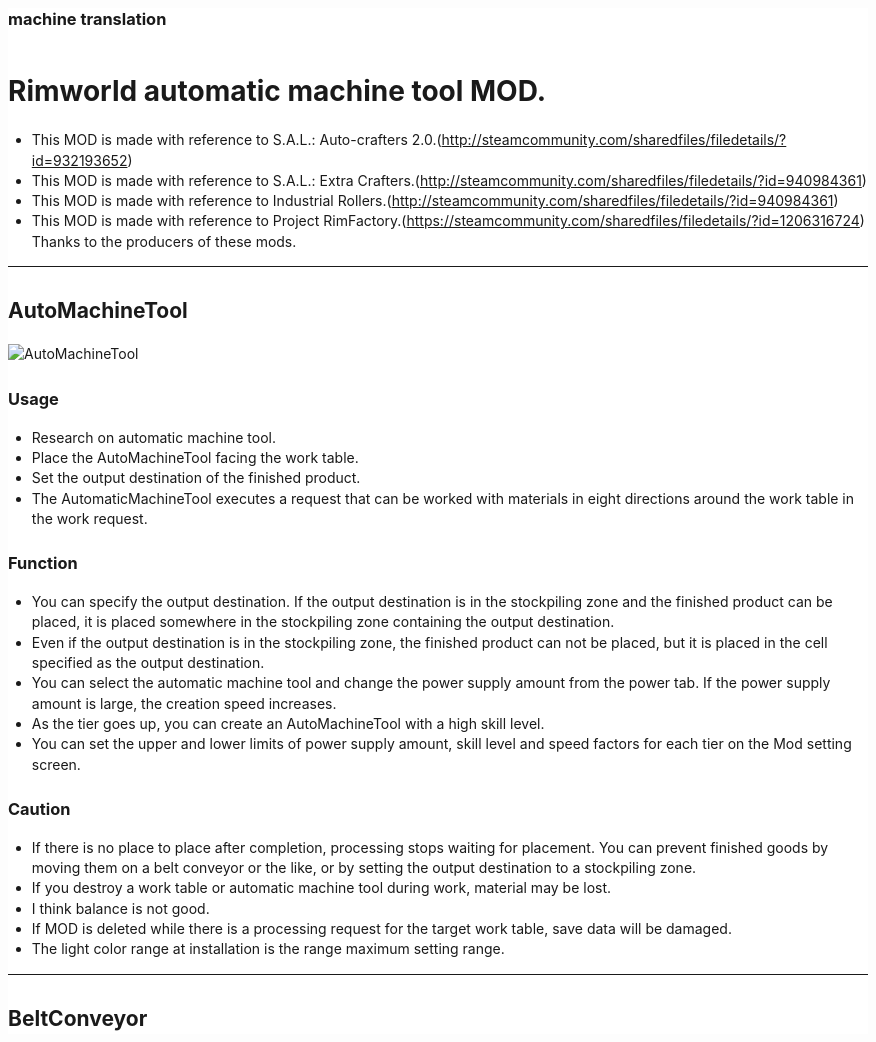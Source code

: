 ﻿### machine translation

# Rimworld automatic machine tool MOD.
- This MOD is made with reference to S.A.L.: Auto-crafters 2.0.(http://steamcommunity.com/sharedfiles/filedetails/?id=932193652)
- This MOD is made with reference to S.A.L.: Extra Crafters.(http://steamcommunity.com/sharedfiles/filedetails/?id=940984361)
- This MOD is made with reference to Industrial Rollers.(http://steamcommunity.com/sharedfiles/filedetails/?id=940984361)  
- This MOD is made with reference to Project RimFactory.(https://steamcommunity.com/sharedfiles/filedetails/?id=1206316724)  
Thanks to the producers of these mods.


---
## AutoMachineTool

![AutoMachineTool](/NR_AutoMachineTool/About/Desc_AutoMachineTool.png)

### Usage
- Research on automatic machine tool.
- Place the AutoMachineTool facing the work table.
- Set the output destination of the finished product.
- The AutomaticMachineTool executes a request that can be worked with materials in eight directions around the work table in the work request.

### Function
- You can specify the output destination. If the output destination is in the stockpiling zone and the finished product can be placed, it is placed somewhere in the stockpiling zone containing the output destination.
- Even if the output destination is in the stockpiling zone, the finished product can not be placed, but it is placed in the cell specified as the output destination.
- You can select the automatic machine tool and change the power supply amount from the power tab. If the power supply amount is large, the creation speed increases.
- As the tier goes up, you can create an AutoMachineTool with a high skill level.
- You can set the upper and lower limits of power supply amount, skill level and speed factors for each tier on the Mod setting screen.

### Caution
- If there is no place to place after completion, processing stops waiting for placement. You can prevent finished goods by moving them on a belt conveyor or the like, or by setting the output destination to a stockpiling zone.
- If you destroy a work table or automatic machine tool during work, material may be lost.
- I think balance is not good.
- If MOD is deleted while there is a processing request for the target work table, save data will be damaged.
- The light color range at installation is the range maximum setting range.

---
## BeltConveyor
